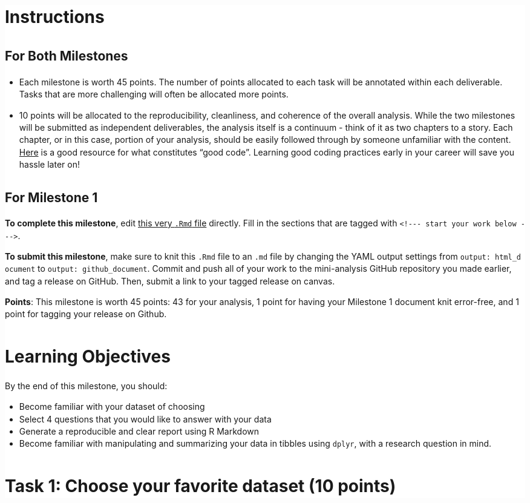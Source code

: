 # Instructions

## For Both Milestones

-   Each milestone is worth 45 points. The number of points allocated to
    each task will be annotated within each deliverable. Tasks that are
    more challenging will often be allocated more points.

-   10 points will be allocated to the reproducibility, cleanliness, and
    coherence of the overall analysis. While the two milestones will be
    submitted as independent deliverables, the analysis itself is a
    continuum - think of it as two chapters to a story. Each chapter, or
    in this case, portion of your analysis, should be easily followed
    through by someone unfamiliar with the content.
    [Here](https://swcarpentry.github.io/r-novice-inflammation/06-best-practices-R/)
    is a good resource for what constitutes “good code”. Learning good
    coding practices early in your career will save you hassle later on!

## For Milestone 1

**To complete this milestone**, edit [this very `.Rmd`
file](https://raw.githubusercontent.com/UBC-STAT/stat545.stat.ubc.ca/master/content/mini-project/mini-project-1.Rmd)
directly. Fill in the sections that are tagged with
`<!--- start your work below --->`.

**To submit this milestone**, make sure to knit this `.Rmd` file to an
`.md` file by changing the YAML output settings from
`output: html_document` to `output: github_document`. Commit and push
all of your work to the mini-analysis GitHub repository you made
earlier, and tag a release on GitHub. Then, submit a link to your tagged
release on canvas.

**Points**: This milestone is worth 45 points: 43 for your analysis, 1
point for having your Milestone 1 document knit error-free, and 1 point
for tagging your release on Github.

# Learning Objectives

By the end of this milestone, you should:

-   Become familiar with your dataset of choosing
-   Select 4 questions that you would like to answer with your data
-   Generate a reproducible and clear report using R Markdown
-   Become familiar with manipulating and summarizing your data in
    tibbles using `dplyr`, with a research question in mind.

# Task 1: Choose your favorite dataset (10 points)
